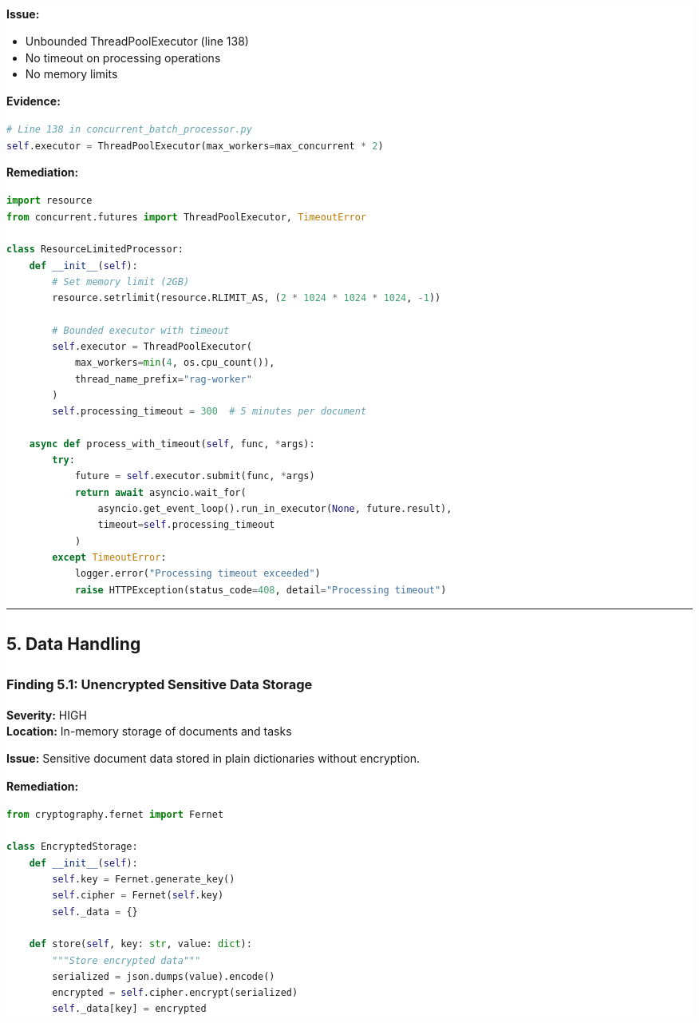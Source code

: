 **Issue:**
- Unbounded ThreadPoolExecutor (line 138)
- No timeout on processing operations
- No memory limits

**Evidence:**
```python
# Line 138 in concurrent_batch_processor.py
self.executor = ThreadPoolExecutor(max_workers=max_concurrent * 2)
```

**Remediation:**
```python
import resource
from concurrent.futures import ThreadPoolExecutor, TimeoutError

class ResourceLimitedProcessor:
    def __init__(self):
        # Set memory limit (2GB)
        resource.setrlimit(resource.RLIMIT_AS, (2 * 1024 * 1024 * 1024, -1))
        
        # Bounded executor with timeout
        self.executor = ThreadPoolExecutor(
            max_workers=min(4, os.cpu_count()),
            thread_name_prefix="rag-worker"
        )
        self.processing_timeout = 300  # 5 minutes per document
        
    async def process_with_timeout(self, func, *args):
        try:
            future = self.executor.submit(func, *args)
            return await asyncio.wait_for(
                asyncio.get_event_loop().run_in_executor(None, future.result),
                timeout=self.processing_timeout
            )
        except TimeoutError:
            logger.error("Processing timeout exceeded")
            raise HTTPException(status_code=408, detail="Processing timeout")
```

---

## 5. Data Handling

### Finding 5.1: Unencrypted Sensitive Data Storage
**Severity:** HIGH  
**Location:** In-memory storage of documents and tasks

**Issue:**
Sensitive document data stored in plain dictionaries without encryption.

**Remediation:**
```python
from cryptography.fernet import Fernet

class EncryptedStorage:
    def __init__(self):
        self.key = Fernet.generate_key()
        self.cipher = Fernet(self.key)
        self._data = {}
    
    def store(self, key: str, value: dict):
        """Store encrypted data"""
        serialized = json.dumps(value).encode()
        encrypted = self.cipher.encrypt(serialized)
        self._data[key] = encrypted
```